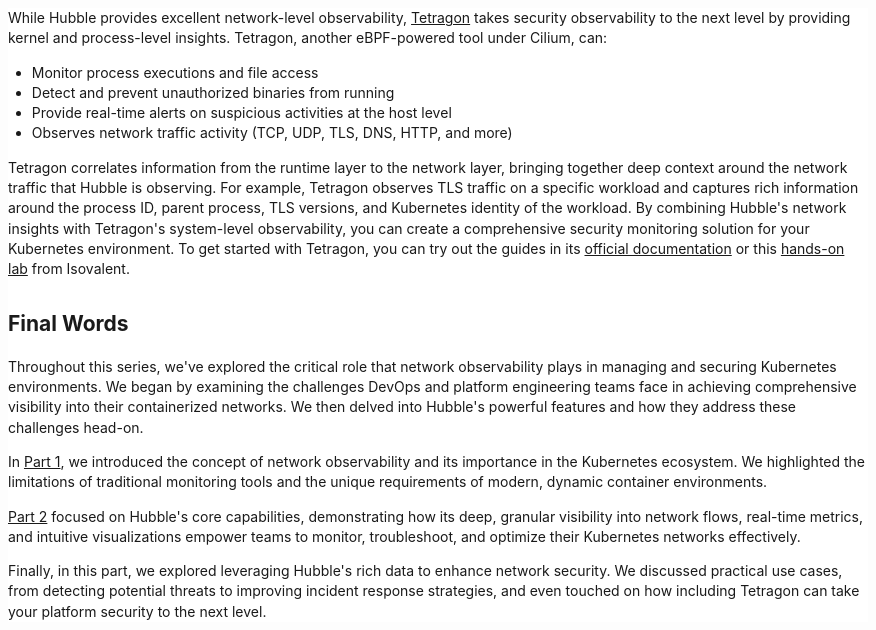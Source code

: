 While Hubble provides excellent network-level observability, [Tetragon](https://tetragon.io/) takes security observability to the next level by providing kernel and process-level insights. Tetragon, another eBPF-powered tool under Cilium, can:

- Monitor process executions and file access
- Detect and prevent unauthorized binaries from running
- Provide real-time alerts on suspicious activities at the host level
- Observes network traffic activity (TCP, UDP, TLS, DNS, HTTP, and more)

Tetragon correlates information from the runtime layer to the network layer, bringing together deep context around the network traffic that Hubble is observing. For example, Tetragon observes TLS traffic on a specific workload and captures rich information around the process ID, parent process, TLS versions, and Kubernetes identity of the workload. By combining Hubble's network insights with Tetragon's system-level observability, you can create a comprehensive security monitoring solution for your Kubernetes environment. To get started with Tetragon, you can try out the guides in its [official documentation](https://tetragon.io/docs/getting-started/) or this [hands-on lab](https://isovalent.com/labs/security-observability-with-ebpf-and-cilium-tetragon/) from Isovalent.

## Final Words

Throughout this series, we've explored the critical role that network observability plays in managing and securing Kubernetes environments. We began by examining the challenges DevOps and platform engineering teams face in achieving comprehensive visibility into their containerized networks. We then delved into Hubble's powerful features and how they address these challenges head-on.

In [Part 1](https://cilium.io/blog/hubble-for-network-security-and-observability-part-1/), we introduced the concept of network observability and its importance in the Kubernetes ecosystem. We highlighted the limitations of traditional monitoring tools and the unique requirements of modern, dynamic container environments.

[Part 2](https://cilium.io/blog/hubble-for-network-security-and-observability-part-2/) focused on Hubble's core capabilities, demonstrating how its deep, granular visibility into network flows, real-time metrics, and intuitive visualizations empower teams to monitor, troubleshoot, and optimize their Kubernetes networks effectively.

Finally, in this part, we explored leveraging Hubble's rich data to enhance network security. We discussed practical use cases, from detecting potential threats to improving incident response strategies, and even touched on how including Tetragon can take your platform security to the next level.
